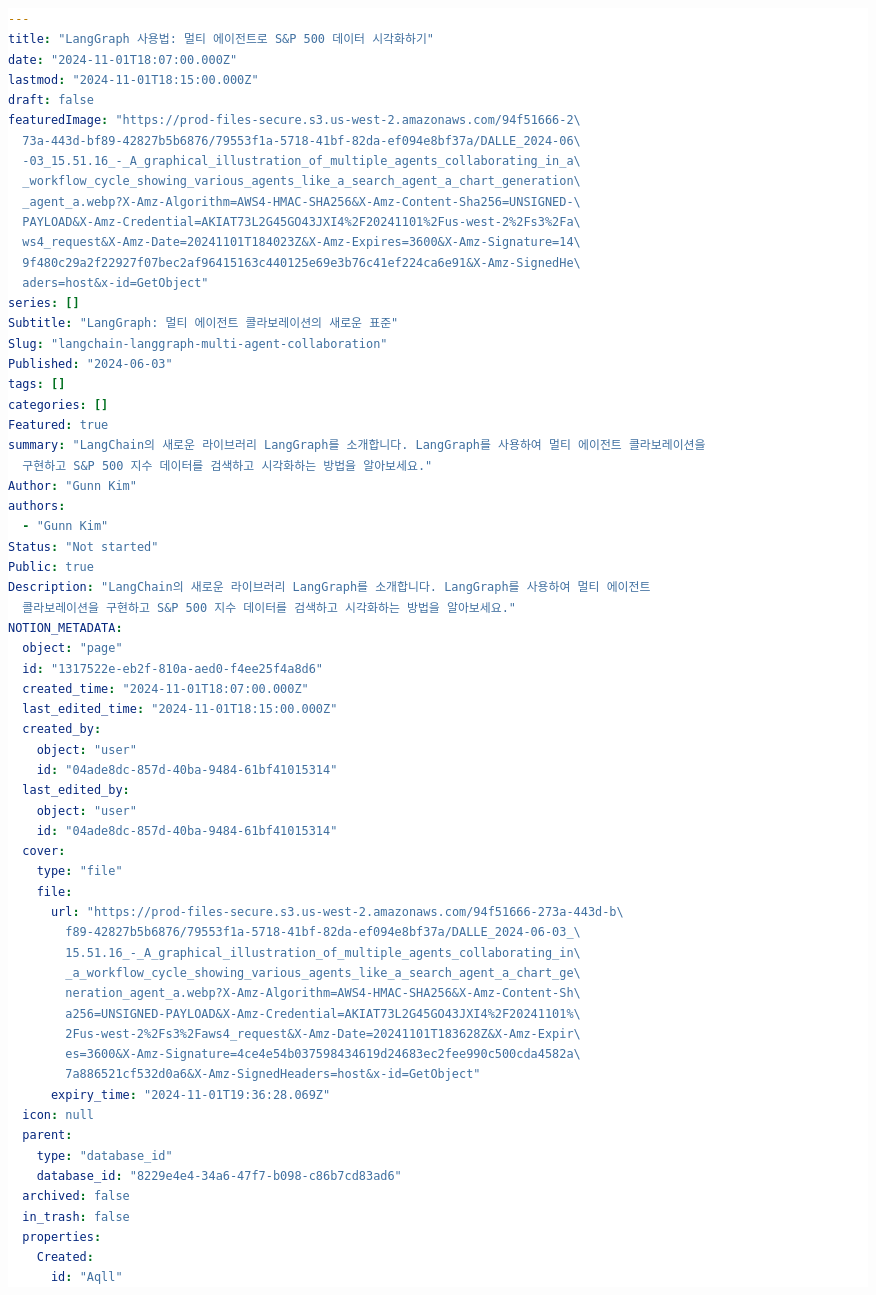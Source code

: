 ```yaml
---
title: "LangGraph 사용법: 멀티 에이전트로 S&P 500 데이터 시각화하기"
date: "2024-11-01T18:07:00.000Z"
lastmod: "2024-11-01T18:15:00.000Z"
draft: false
featuredImage: "https://prod-files-secure.s3.us-west-2.amazonaws.com/94f51666-2\
  73a-443d-bf89-42827b5b6876/79553f1a-5718-41bf-82da-ef094e8bf37a/DALLE_2024-06\
  -03_15.51.16_-_A_graphical_illustration_of_multiple_agents_collaborating_in_a\
  _workflow_cycle_showing_various_agents_like_a_search_agent_a_chart_generation\
  _agent_a.webp?X-Amz-Algorithm=AWS4-HMAC-SHA256&X-Amz-Content-Sha256=UNSIGNED-\
  PAYLOAD&X-Amz-Credential=AKIAT73L2G45GO43JXI4%2F20241101%2Fus-west-2%2Fs3%2Fa\
  ws4_request&X-Amz-Date=20241101T184023Z&X-Amz-Expires=3600&X-Amz-Signature=14\
  9f480c29a2f22927f07bec2af96415163c440125e69e3b76c41ef224ca6e91&X-Amz-SignedHe\
  aders=host&x-id=GetObject"
series: []
Subtitle: "LangGraph: 멀티 에이전트 콜라보레이션의 새로운 표준"
Slug: "langchain-langgraph-multi-agent-collaboration"
Published: "2024-06-03"
tags: []
categories: []
Featured: true
summary: "LangChain의 새로운 라이브러리 LangGraph를 소개합니다. LangGraph를 사용하여 멀티 에이전트 콜라보레이션을
  구현하고 S&P 500 지수 데이터를 검색하고 시각화하는 방법을 알아보세요."
Author: "Gunn Kim"
authors:
  - "Gunn Kim"
Status: "Not started"
Public: true
Description: "LangChain의 새로운 라이브러리 LangGraph를 소개합니다. LangGraph를 사용하여 멀티 에이전트
  콜라보레이션을 구현하고 S&P 500 지수 데이터를 검색하고 시각화하는 방법을 알아보세요."
NOTION_METADATA:
  object: "page"
  id: "1317522e-eb2f-810a-aed0-f4ee25f4a8d6"
  created_time: "2024-11-01T18:07:00.000Z"
  last_edited_time: "2024-11-01T18:15:00.000Z"
  created_by:
    object: "user"
    id: "04ade8dc-857d-40ba-9484-61bf41015314"
  last_edited_by:
    object: "user"
    id: "04ade8dc-857d-40ba-9484-61bf41015314"
  cover:
    type: "file"
    file:
      url: "https://prod-files-secure.s3.us-west-2.amazonaws.com/94f51666-273a-443d-b\
        f89-42827b5b6876/79553f1a-5718-41bf-82da-ef094e8bf37a/DALLE_2024-06-03_\
        15.51.16_-_A_graphical_illustration_of_multiple_agents_collaborating_in\
        _a_workflow_cycle_showing_various_agents_like_a_search_agent_a_chart_ge\
        neration_agent_a.webp?X-Amz-Algorithm=AWS4-HMAC-SHA256&X-Amz-Content-Sh\
        a256=UNSIGNED-PAYLOAD&X-Amz-Credential=AKIAT73L2G45GO43JXI4%2F20241101%\
        2Fus-west-2%2Fs3%2Faws4_request&X-Amz-Date=20241101T183628Z&X-Amz-Expir\
        es=3600&X-Amz-Signature=4ce4e54b037598434619d24683ec2fee990c500cda4582a\
        7a886521cf532d0a6&X-Amz-SignedHeaders=host&x-id=GetObject"
      expiry_time: "2024-11-01T19:36:28.069Z"
  icon: null
  parent:
    type: "database_id"
    database_id: "8229e4e4-34a6-47f7-b098-c86b7cd83ad6"
  archived: false
  in_trash: false
  properties:
    Created:
      id: "Aqll"
```